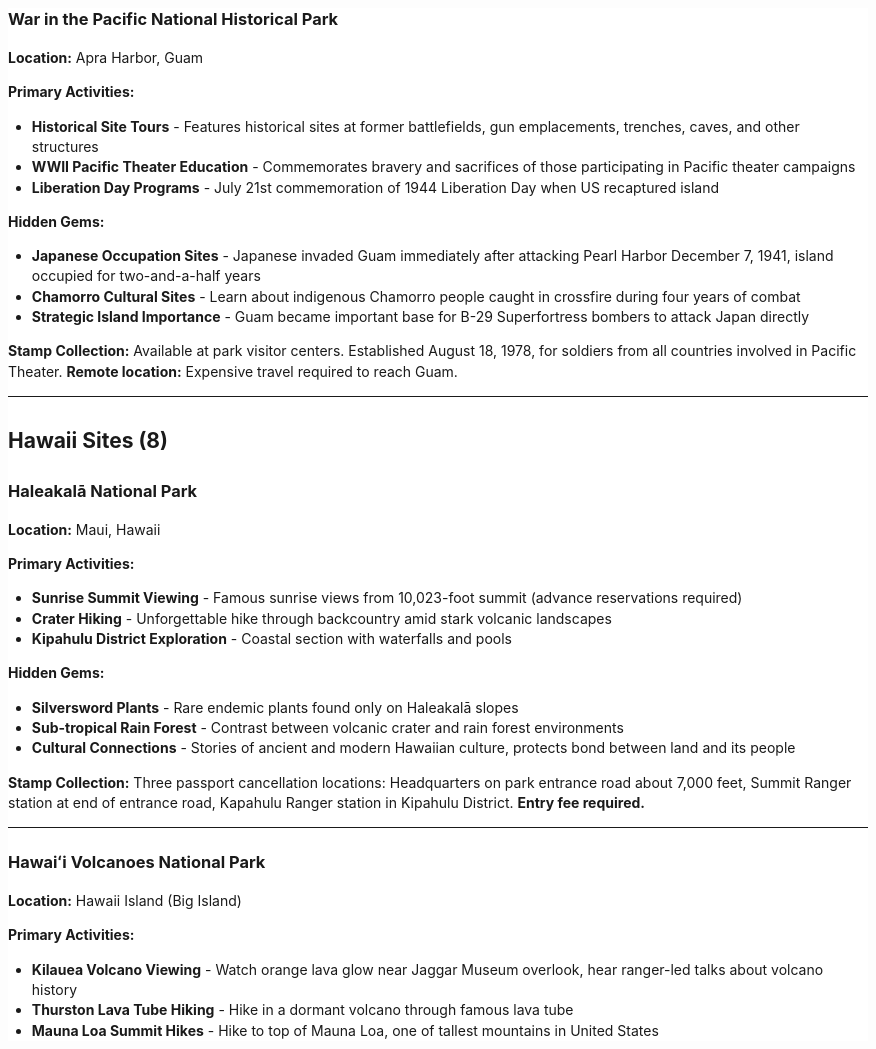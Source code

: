 ### War in the Pacific National Historical Park
**Location:** Apra Harbor, Guam

**Primary Activities:**
- **Historical Site Tours** - Features historical sites at former battlefields, gun emplacements, trenches, caves, and other structures
- **WWII Pacific Theater Education** - Commemorates bravery and sacrifices of those participating in Pacific theater campaigns
- **Liberation Day Programs** - July 21st commemoration of 1944 Liberation Day when US recaptured island

**Hidden Gems:**
- **Japanese Occupation Sites** - Japanese invaded Guam immediately after attacking Pearl Harbor December 7, 1941, island occupied for two-and-a-half years
- **Chamorro Cultural Sites** - Learn about indigenous Chamorro people caught in crossfire during four years of combat
- **Strategic Island Importance** - Guam became important base for B-29 Superfortress bombers to attack Japan directly

**Stamp Collection:** Available at park visitor centers. Established August 18, 1978, for soldiers from all countries involved in Pacific Theater. **Remote location:** Expensive travel required to reach Guam.

---

## Hawaii Sites (8)

### Haleakalā National Park
**Location:** Maui, Hawaii

**Primary Activities:**
- **Sunrise Summit Viewing** - Famous sunrise views from 10,023-foot summit (advance reservations required)
- **Crater Hiking** - Unforgettable hike through backcountry amid stark volcanic landscapes
- **Kipahulu District Exploration** - Coastal section with waterfalls and pools

**Hidden Gems:**
- **Silversword Plants** - Rare endemic plants found only on Haleakalā slopes
- **Sub-tropical Rain Forest** - Contrast between volcanic crater and rain forest environments
- **Cultural Connections** - Stories of ancient and modern Hawaiian culture, protects bond between land and its people

**Stamp Collection:** Three passport cancellation locations: Headquarters on park entrance road about 7,000 feet, Summit Ranger station at end of entrance road, Kapahulu Ranger station in Kipahulu District. **Entry fee required.**

---

### Hawaiʻi Volcanoes National Park
**Location:** Hawaii Island (Big Island)

**Primary Activities:**
- **Kilauea Volcano Viewing** - Watch orange lava glow near Jaggar Museum overlook, hear ranger-led talks about volcano history
- **Thurston Lava Tube Hiking** - Hike in a dormant volcano through famous lava tube
- **Mauna Loa Summit Hikes** - Hike to top of Mauna Loa, one of tallest mountains in United States
